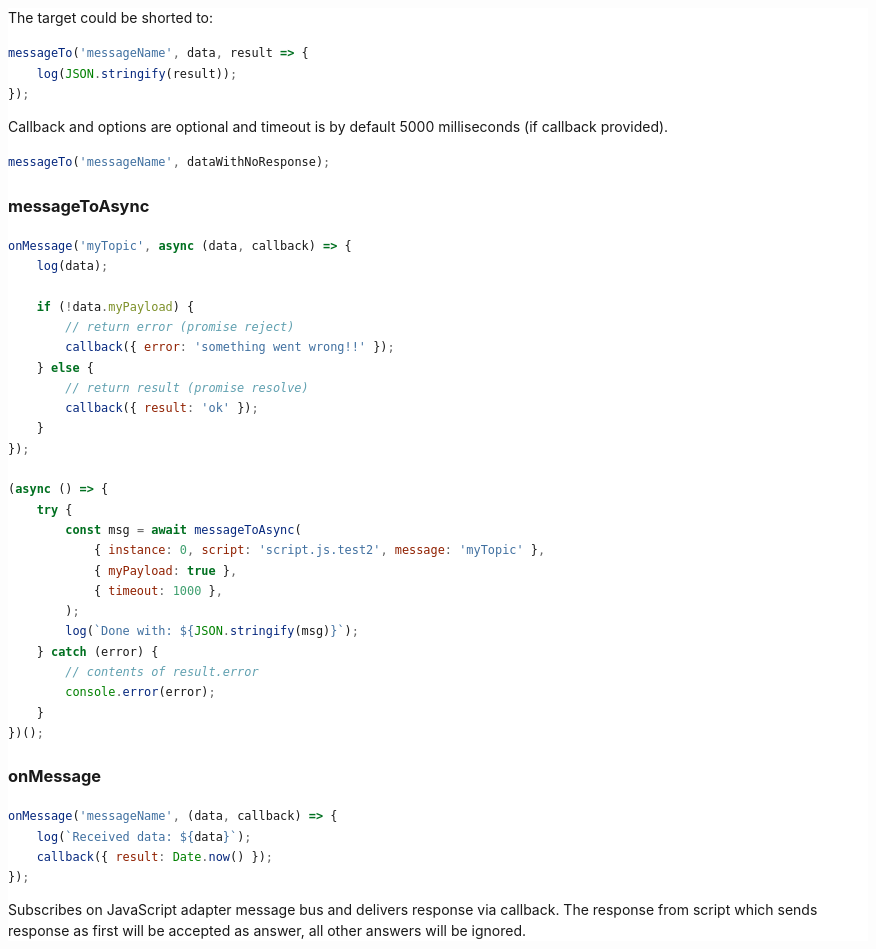 The target could be shorted to:

```js
messageTo('messageName', data, result => {
    log(JSON.stringify(result));
});
```

Callback and options are optional and timeout is by default 5000 milliseconds (if callback provided).

```js
messageTo('messageName', dataWithNoResponse);
```

### messageToAsync

```js
onMessage('myTopic', async (data, callback) => {
    log(data);

    if (!data.myPayload) {
        // return error (promise reject)
        callback({ error: 'something went wrong!!' });
    } else {
        // return result (promise resolve)
        callback({ result: 'ok' });
    }
});

(async () => {
    try {
        const msg = await messageToAsync(
            { instance: 0, script: 'script.js.test2', message: 'myTopic' },
            { myPayload: true },
            { timeout: 1000 },
        );
        log(`Done with: ${JSON.stringify(msg)}`);
    } catch (error) {
        // contents of result.error
        console.error(error);
    }
})();
```

### onMessage

```js
onMessage('messageName', (data, callback) => {
    log(`Received data: ${data}`);
    callback({ result: Date.now() });
});
```

Subscribes on JavaScript adapter message bus and delivers response via callback.
The response from script which sends response as first will be accepted as answer, all other answers will be ignored.
